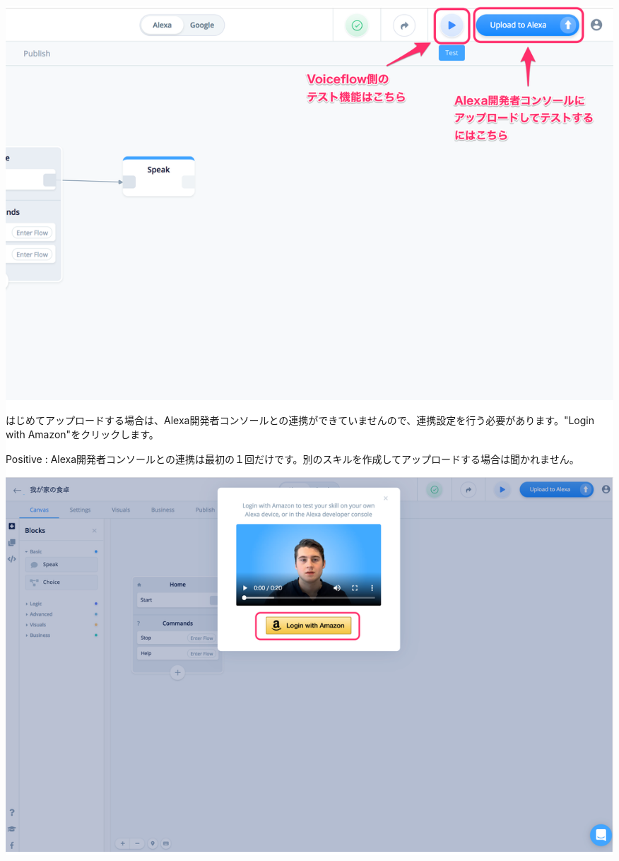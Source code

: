 ![s013](images/s013.png)

はじめてアップロードする場合は、Alexa開発者コンソールとの連携ができていませんので、連携設定を行う必要があります。"Login with Amazon"をクリックします。

Positive
: Alexa開発者コンソールとの連携は最初の１回だけです。別のスキルを作成してアップロードする場合は聞かれません。

![s014](images/s014.png)
